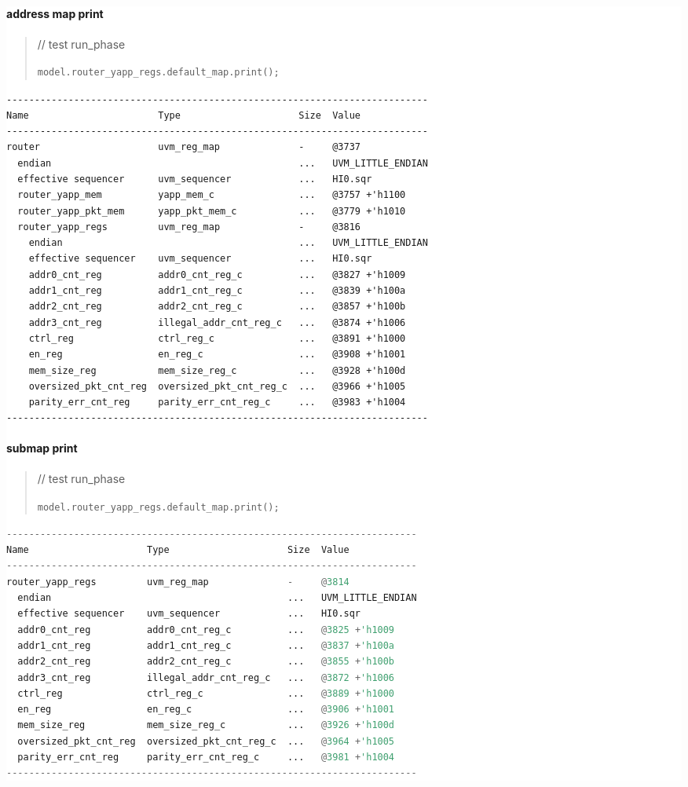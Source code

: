 #### address map print

> // test run_phase
>
> `model.router_yapp_regs.default_map.print();`

```
---------------------------------------------------------------------------
Name                       Type                     Size  Value
---------------------------------------------------------------------------
router                     uvm_reg_map              -     @3737
  endian                                            ...   UVM_LITTLE_ENDIAN
  effective sequencer      uvm_sequencer            ...   HI0.sqr
  router_yapp_mem          yapp_mem_c               ...   @3757 +'h1100
  router_yapp_pkt_mem      yapp_pkt_mem_c           ...   @3779 +'h1010
  router_yapp_regs         uvm_reg_map              -     @3816
    endian                                          ...   UVM_LITTLE_ENDIAN
    effective sequencer    uvm_sequencer            ...   HI0.sqr
    addr0_cnt_reg          addr0_cnt_reg_c          ...   @3827 +'h1009
    addr1_cnt_reg          addr1_cnt_reg_c          ...   @3839 +'h100a
    addr2_cnt_reg          addr2_cnt_reg_c          ...   @3857 +'h100b
    addr3_cnt_reg          illegal_addr_cnt_reg_c   ...   @3874 +'h1006
    ctrl_reg               ctrl_reg_c               ...   @3891 +'h1000
    en_reg                 en_reg_c                 ...   @3908 +'h1001
    mem_size_reg           mem_size_reg_c           ...   @3928 +'h100d
    oversized_pkt_cnt_reg  oversized_pkt_cnt_reg_c  ...   @3966 +'h1005
    parity_err_cnt_reg     parity_err_cnt_reg_c     ...   @3983 +'h1004
---------------------------------------------------------------------------

```

#### submap print

> // test run_phase
>
> `model.router_yapp_regs.default_map.print();`

```verilog
-------------------------------------------------------------------------
Name                     Type                     Size  Value
-------------------------------------------------------------------------
router_yapp_regs         uvm_reg_map              -     @3814
  endian                                          ...   UVM_LITTLE_ENDIAN
  effective sequencer    uvm_sequencer            ...   HI0.sqr
  addr0_cnt_reg          addr0_cnt_reg_c          ...   @3825 +'h1009
  addr1_cnt_reg          addr1_cnt_reg_c          ...   @3837 +'h100a
  addr2_cnt_reg          addr2_cnt_reg_c          ...   @3855 +'h100b
  addr3_cnt_reg          illegal_addr_cnt_reg_c   ...   @3872 +'h1006
  ctrl_reg               ctrl_reg_c               ...   @3889 +'h1000
  en_reg                 en_reg_c                 ...   @3906 +'h1001
  mem_size_reg           mem_size_reg_c           ...   @3926 +'h100d
  oversized_pkt_cnt_reg  oversized_pkt_cnt_reg_c  ...   @3964 +'h1005
  parity_err_cnt_reg     parity_err_cnt_reg_c     ...   @3981 +'h1004
-------------------------------------------------------------------------
```
